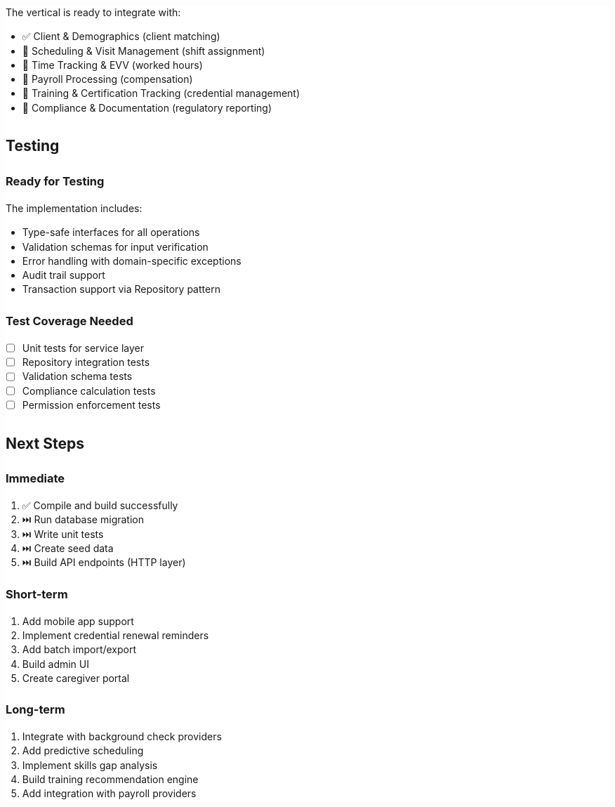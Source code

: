 The vertical is ready to integrate with:

- ✅ Client & Demographics (client matching)
- 🔄 Scheduling & Visit Management (shift assignment)
- 🔄 Time Tracking & EVV (worked hours)
- 🔄 Payroll Processing (compensation)
- 🔄 Training & Certification Tracking (credential management)
- 🔄 Compliance & Documentation (regulatory reporting)

## Testing

### Ready for Testing

The implementation includes:

- Type-safe interfaces for all operations
- Validation schemas for input verification
- Error handling with domain-specific exceptions
- Audit trail support
- Transaction support via Repository pattern

### Test Coverage Needed

- [ ] Unit tests for service layer
- [ ] Repository integration tests
- [ ] Validation schema tests
- [ ] Compliance calculation tests
- [ ] Permission enforcement tests

## Next Steps

### Immediate

1. ✅ Compile and build successfully
2. ⏭️ Run database migration
3. ⏭️ Write unit tests
4. ⏭️ Create seed data
5. ⏭️ Build API endpoints (HTTP layer)

### Short-term

1. Add mobile app support
2. Implement credential renewal reminders
3. Add batch import/export
4. Build admin UI
5. Create caregiver portal

### Long-term

1. Integrate with background check providers
2. Add predictive scheduling
3. Implement skills gap analysis
4. Build training recommendation engine
5. Add integration with payroll providers
